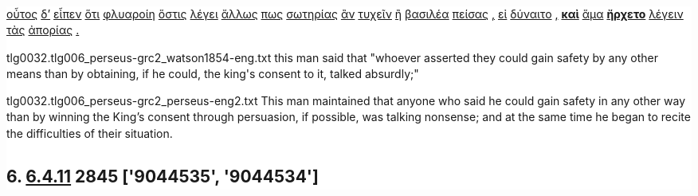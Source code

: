 [οὗτος](https://atlas-test.fly.dev/morphology/lemmas/?lang=grc&q=οὗτος "οὗτος a-s---mn- this; that") [δ’](https://atlas-test.fly.dev/morphology/lemmas/?lang=grc&q=δέ "δέ b-------- but") [εἶπεν](https://atlas-test.fly.dev/morphology/lemmas/?lang=grc&q=λέγω "λέγω v3saia--- to say, tell, speak; epic and arch.: pick, gather") [ὅτι](https://atlas-test.fly.dev/morphology/lemmas/?lang=grc&q=ὅτι "ὅτι c-------- adv. + superl., as...as possible; ὅτι μή except") [φλυαροίη](https://atlas-test.fly.dev/morphology/lemmas/?lang=grc&q=φλυαρέω "φλυαρέω v3spoa--- to talk nonsense, play the fool") [ὅστις](https://atlas-test.fly.dev/morphology/lemmas/?lang=grc&q=ὅστις "ὅστις p-s---mn- indef. relative or indirect interrogative") [λέγει](https://atlas-test.fly.dev/morphology/lemmas/?lang=grc&q=λέγω "λέγω v3spia--- to say, tell, speak; epic and arch.: pick, gather") [ἄλλως](https://atlas-test.fly.dev/morphology/lemmas/?lang=grc&q=ἄλλος "ἄλλος d-------- other, another") [πως](https://atlas-test.fly.dev/morphology/lemmas/?lang=grc&q=πως "πως d-------- somehow, in some way") [σωτηρίας](https://atlas-test.fly.dev/morphology/lemmas/?lang=grc&q=σωτηρία "σωτηρία n-s---fg- a saving, deliverance, preservation, safety") [ἂν](https://atlas-test.fly.dev/morphology/lemmas/?lang=grc&q=ἄν "ἄν d-------- modal particle") [τυχεῖν](https://atlas-test.fly.dev/morphology/lemmas/?lang=grc&q=τυγχάνω "τυγχάνω v--ana--- (with gen.) to hit the mark, to get; (with pple) to happen to, to actually") [ἢ](https://atlas-test.fly.dev/morphology/lemmas/?lang=grc&q=ἤ "ἤ b-------- either..or; than") [βασιλέα](https://atlas-test.fly.dev/morphology/lemmas/?lang=grc&q=βασιλεύς "βασιλεύς n-s---ma- a king, chief") [πείσας](https://atlas-test.fly.dev/morphology/lemmas/?lang=grc&q=πείθω "πείθω v-sapamn- to prevail upon, win over, persuade") [,](https://atlas-test.fly.dev/morphology/lemmas/?lang=grc&q=, ", u-------- NoDef") [εἰ](https://atlas-test.fly.dev/morphology/lemmas/?lang=grc&q=εἰ "εἰ c-------- conj. if, whether; part. w/wishes, adv. w/imperatives") [δύναιτο](https://atlas-test.fly.dev/morphology/lemmas/?lang=grc&q=δύναμαι "δύναμαι v3spoe--- to be able, capable, strong enough") [,](https://atlas-test.fly.dev/morphology/lemmas/?lang=grc&q=, ", u-------- NoDef") **[καὶ](https://atlas-test.fly.dev/morphology/lemmas/?lang=grc&q=καί "καί b-------- and, also")** [ἅμα](https://atlas-test.fly.dev/morphology/lemmas/?lang=grc&q=ἅμα "ἅμα d-------- at once, at the same time") **[ἤρχετο](https://atlas-test.fly.dev/morphology/lemmas/?lang=grc&q=ἄρχω "ἄρχω v3siie--- (to be first) to rule, to begin")** [λέγειν](https://atlas-test.fly.dev/morphology/lemmas/?lang=grc&q=λέγω "λέγω v--pna--- to say, tell, speak; epic and arch.: pick, gather") [τὰς](https://atlas-test.fly.dev/morphology/lemmas/?lang=grc&q=ὁ "ὁ l-p---fa- the") [ἀπορίας](https://atlas-test.fly.dev/morphology/lemmas/?lang=grc&q=ἀπορία "ἀπορία n-p---fa- difficulty of passing") [.](https://atlas-test.fly.dev/morphology/lemmas/?lang=grc&q=. ". u-------- NoDef") 


tlg0032.tlg006_perseus-grc2_watson1854-eng.txt this man said that "whoever asserted they could gain safety by any other means than by obtaining, if he could, the king's consent to it, talked absurdly;" 

tlg0032.tlg006_perseus-grc2_perseus-eng2.txt This man maintained that anyone who said he could gain safety in any other way than by winning the King’s consent through persuasion, if possible, was talking nonsense; and at the same time he began to recite the difficulties of their situation. 

## 6. [6.4.11](https://beyond-translation.perseus.org/reader/urn:cts:greekLit:tlg0032.tlg006.perseus-grc2:6.4.11?mode=syntax-trees) 2845 ['9044535', '9044534']